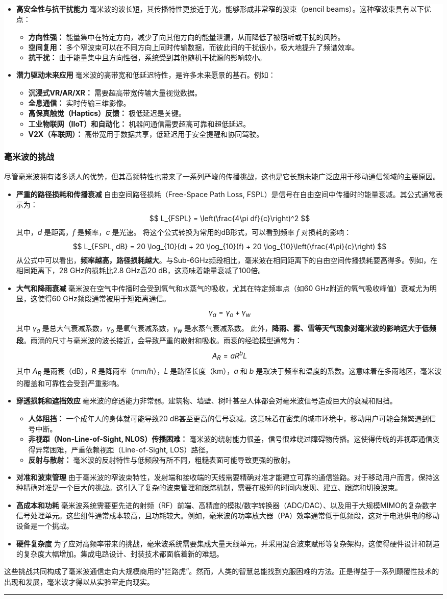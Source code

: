 *   **高安全性与抗干扰能力**
    毫米波的波长短，其传播特性更接近于光，能够形成非常窄的波束（pencil beams）。这种窄波束具有以下优点：
    *   **方向性强：** 能量集中在特定方向，减少了向其他方向的能量泄漏，从而降低了被窃听或干扰的风险。
    *   **空间复用：** 多个窄波束可以在不同方向上同时传输数据，而彼此间的干扰很小，极大地提升了频谱效率。
    *   **抗干扰：** 由于能量集中且方向性强，系统受到其他随机干扰源的影响较小。

*   **潜力驱动未来应用**
    毫米波的高带宽和低延迟特性，是许多未来愿景的基石。例如：
    *   **沉浸式VR/AR/XR：** 需要超高带宽传输大量视觉数据。
    *   **全息通信：** 实时传输三维影像。
    *   **高保真触觉（Haptics）反馈：** 极低延迟是关键。
    *   **工业物联网（IIoT）和自动化：** 机器间通信需要超高可靠和超低延迟。
    *   **V2X（车联网）：** 高带宽用于数据共享，低延迟用于安全提醒和协同驾驶。

### 毫米波的挑战

尽管毫米波拥有诸多诱人的优势，但其高频特性也带来了一系列严峻的传播挑战，这也是它长期未能广泛应用于移动通信领域的主要原因。

*   **严重的路径损耗和传播衰减**
    自由空间路径损耗（Free-Space Path Loss, FSPL）是信号在自由空间中传播时的能量衰减。其公式通常表示为：
    $$ L_{FSPL} = \left(\frac{4\pi df}{c}\right)^2 $$
    其中，$d$ 是距离，$f$ 是频率，$c$ 是光速。
    将这个公式转换为常用的dB形式，可以看到频率 $f$ 对损耗的影响：
    $$ L_{FSPL, dB} = 20 \log_{10}(d) + 20 \log_{10}(f) + 20 \log_{10}\left(\frac{4\pi}{c}\right) $$
    从公式中可以看出，**频率越高，路径损耗越大**。与Sub-6GHz频段相比，毫米波在相同距离下的自由空间传播损耗要高得多。例如，在相同距离下，28 GHz的损耗比2.8 GHz高20 dB，这意味着能量衰减了100倍。

*   **大气和降雨衰减**
    毫米波在空气中传播时会受到氧气和水蒸气的吸收，尤其在特定频率点（如60 GHz附近的氧气吸收峰值）衰减尤为明显，这使得60 GHz频段通常被用于短距离通信。
    $$ \gamma_a = \gamma_o + \gamma_w $$
    其中 $\gamma_a$ 是总大气衰减系数，$\gamma_o$ 是氧气衰减系数，$\gamma_w$ 是水蒸气衰减系数。
    此外，**降雨、雾、雪等天气现象对毫米波的影响远大于低频段**。雨滴的尺寸与毫米波的波长接近，会导致严重的散射和吸收。雨衰的经验模型通常为：
    $$ A_R = a R^b L $$
    其中 $A_R$ 是雨衰（dB），$R$ 是降雨率（mm/h），$L$ 是路径长度（km），$a$ 和 $b$ 是取决于频率和温度的系数。这意味着在多雨地区，毫米波的覆盖和可靠性会受到严重影响。

*   **穿透损耗和遮挡效应**
    毫米波的穿透能力非常弱。建筑物、墙壁、树叶甚至人体都会对毫米波信号造成巨大的衰减和阻挡。
    *   **人体阻挡：** 一个成年人的身体就可能导致20 dB甚至更高的信号衰减。这意味着在密集的城市环境中，移动用户可能会频繁遇到信号中断。
    *   **非视距（Non-Line-of-Sight, NLOS）传播困难：** 毫米波的绕射能力很差，信号很难绕过障碍物传播。这使得传统的非视距通信变得异常困难，严重依赖视距（Line-of-Sight, LOS）路径。
    *   **反射与散射：** 毫米波的反射特性与低频段有所不同，粗糙表面可能导致更强的散射。

*   **对准和波束管理**
    由于毫米波的窄波束特性，发射端和接收端的天线需要精确对准才能建立可靠的通信链路。对于移动用户而言，保持这种精确对准是一个巨大的挑战。这引入了复杂的波束管理和跟踪机制，需要在极短的时间内发现、建立、跟踪和切换波束。

*   **高成本和功耗**
    毫米波系统需要更先进的射频（RF）前端、高精度的模拟/数字转换器（ADC/DAC）、以及用于大规模MIMO的复杂数字信号处理单元。这些组件通常成本较高，且功耗较大。例如，毫米波的功率放大器（PA）效率通常低于低频段，这对于电池供电的移动设备是一个挑战。

*   **硬件复杂度**
    为了应对高频率带来的挑战，毫米波系统需要集成大量天线单元，并采用混合波束赋形等复杂架构，这使得硬件设计和制造的复杂度大幅增加。集成电路设计、封装技术都面临着新的难题。

这些挑战共同构成了毫米波通信走向大规模商用的“拦路虎”。然而，人类的智慧总能找到克服困难的方法。正是得益于一系列颠覆性技术的出现和发展，毫米波才得以从实验室走向现实。

---